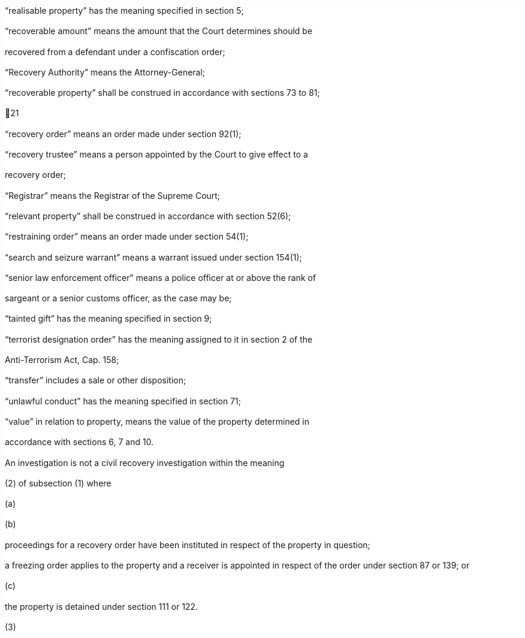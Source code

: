 “realisable property” has the meaning specified in section 5;

“recoverable amount” means the amount that the Court determines should be

recovered from a defendant under a confiscation order;

“Recovery Authority” means the Attorney-General;

“recoverable property” shall be construed in accordance with sections 73 to 81;

21

“recovery order” means an order made under section 92(1);

“recovery  trustee”  means  a  person  appointed  by  the  Court  to  give  effect  to  a

recovery order;

“Registrar” means the Registrar of the Supreme Court;

“relevant property” shall be construed in accordance with section 52(6);

“restraining order” means an order made under section 54(1);

“search and seizure warrant” means a warrant issued under section 154(1);

“senior law enforcement officer” means a police officer at or above the rank of

sargeant or a senior customs officer, as the case may be;

“tainted gift” has the meaning specified in section 9;

“terrorist designation order” has the meaning assigned to it in section 2 of the

Anti-Terrorism Act, Cap. 158;

“transfer” includes a sale or other disposition;

“unlawful conduct” has the meaning specified in section 71;

“value” in relation to property, means the value of the property determined in

accordance with sections 6, 7 and 10.

An investigation is not a civil recovery investigation within the meaning

(2)
of subsection (1) where

(a)

(b)

proceedings for a recovery order have been instituted in respect of the
property in question;

a freezing order applies to the property and a receiver is appointed in
respect of the order under section 87 or 139; or

(c)

the property is detained under section 111 or 122.

(3)
